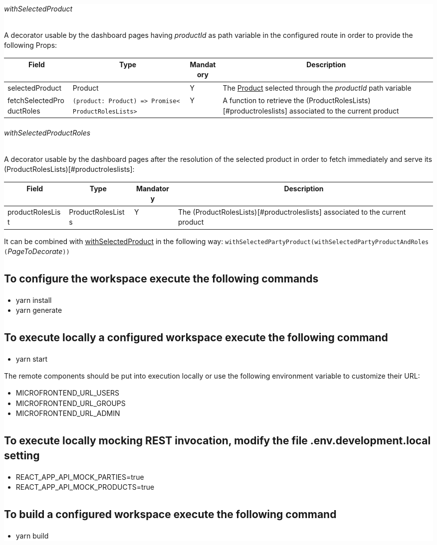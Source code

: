 ###### withSelectedProduct
A decorator usable by the dashboard pages having *productId* as path variable in the configured route in order to provide the following Props:

| Field | Type | Mandatory | Description |
|-------|------|-----------|-------------|
| selectedProduct | Product | Y | The [Product](#product) selected through the *productId* path variable |
| fetchSelectedProductRoles | `(product: Product) => Promise<ProductRolesLists>` | Y | A function to retrieve the (ProductRolesLists)[#productroleslists] associated to the current product |

###### withSelectedProductRoles
A decorator usable by the dashboard pages after the resolution of the selected product in order to fetch immediately and serve its (ProductRolesLists)[#productroleslists]:

| Field | Type | Mandatory | Description |
|-------|------|-----------|-------------|
| productRolesList | ProductRolesLists | Y | The (ProductRolesLists)[#productroleslists] associated to the current product |

It can be combined with [withSelectedProduct](#withselectedproduct) in the following way:
`withSelectedPartyProduct(withSelectedPartyProductAndRoles(`*PageToDecorate*`))`

## To configure the workspace execute the following commands
- yarn install
- yarn generate

## To execute locally a configured workspace execute the following command
- yarn start

The remote components should be put into execution locally or use the following environment variable to customize their URL:
- MICROFRONTEND_URL_USERS
- MICROFRONTEND_URL_GROUPS
- MICROFRONTEND_URL_ADMIN

## To execute locally mocking REST invocation, modify the file .env.development.local setting
- REACT_APP_API_MOCK_PARTIES=true
- REACT_APP_API_MOCK_PRODUCTS=true

## To build a configured workspace execute the following command
- yarn build